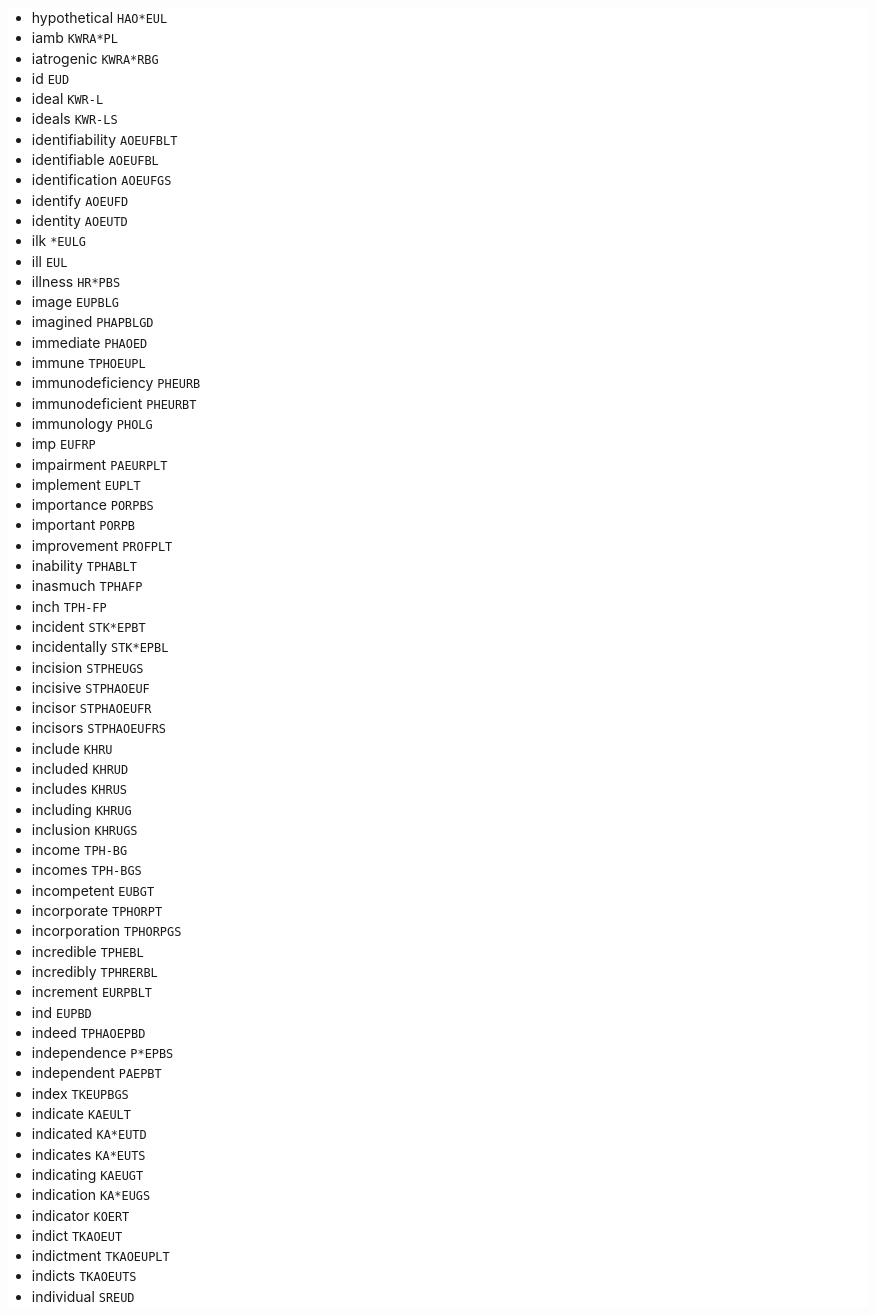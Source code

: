 * hypothetical `HAO*EUL`
* iamb `KWRA*PL`
* iatrogenic `KWRA*RBG`
* id `EUD`
* ideal `KWR-L`
* ideals `KWR-LS`
* identifiability `AOEUFBLT`
* identifiable `AOEUFBL`
* identification `AOEUFGS`
* identify `AOEUFD`
* identity `AOEUTD`
* ilk `*EULG`
* ill `EUL`
* illness `HR*PBS`
* image `EUPBLG`
* imagined `PHAPBLGD`
* immediate `PHAOED`
* immune `TPHOEUPL`
* immunodeficiency `PHEURB`
* immunodeficient `PHEURBT`
* immunology `PHOLG`
* imp `EUFRP`
* impairment `PAEURPLT`
* implement `EUPLT`
* importance `PORPBS`
* important `PORPB`
* improvement `PROFPLT`
* inability `TPHABLT`
* inasmuch `TPHAFP`
* inch `TPH-FP`
* incident `STK*EPBT`
* incidentally `STK*EPBL`
* incision `STPHEUGS`
* incisive `STPHAOEUF`
* incisor `STPHAOEUFR`
* incisors `STPHAOEUFRS`
* include `KHRU`
* included `KHRUD`
* includes `KHRUS`
* including `KHRUG`
* inclusion `KHRUGS`
* income `TPH-BG`
* incomes `TPH-BGS`
* incompetent `EUBGT`
* incorporate `TPHORPT`
* incorporation `TPHORPGS`
* incredible `TPHEBL`
* incredibly `TPHRERBL`
* increment `EURPBLT`
* ind `EUPBD`
* indeed `TPHAOEPBD`
* independence `P*EPBS`
* independent `PAEPBT`
* index `TKEUPBGS`
* indicate `KAEULT`
* indicated `KA*EUTD`
* indicates `KA*EUTS`
* indicating `KAEUGT`
* indication `KA*EUGS`
* indicator `KOERT`
* indict `TKAOEUT`
* indictment `TKAOEUPLT`
* indicts `TKAOEUTS`
* individual `SREUD`